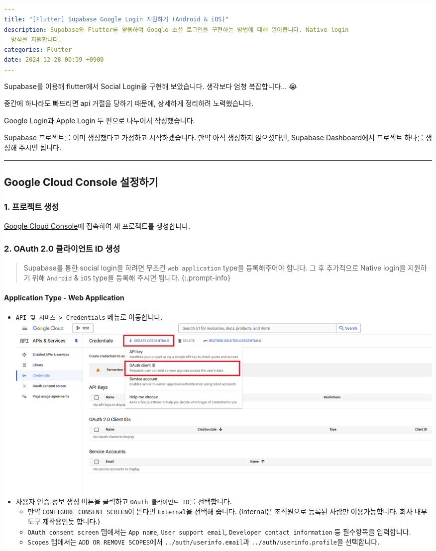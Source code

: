 ```yaml
---
title: "[Flutter] Supabase Google Login 지원하기 (Android & iOS)"
description: Supabase와 Flutter를 활용하여 Google 소셜 로그인을 구현하는 방법에 대해 알아봅니다. Native login
  방식을 지원합니다.
categories: Flutter
date: 2024-12-28 00:39 +0900
---
```

Supabase를 이용해 flutter에서 Social Login을 구현해 보았습니다. 생각보다 엄청 복잡합니다... 😭

중간에 하나라도 빠뜨리면 api 거절을 당하기 때문에, 상세하게 정리하려 노력했습니다.

Google Login과 Apple Login 두 편으로 나누어서 작성했습니다.

Supabase 프로젝트를 이미 생성했다고 가정하고 시작하겠습니다. 만약 아직 생성하지 않으셨다면, [Supabase Dashboard](https://supabase.com/dashboard/projects)에서 프로젝트 하나를 생성해 주시면 됩니다.

---
## Google Cloud Console 설정하기

### 1. **프로젝트 생성**
[Google Cloud Console](https://console.cloud.google.com)에 접속하여 새 프로젝트를 생성합니다.


### 2. **OAuth 2.0 클라이언트 ID 생성**

> Supabase를 통한 social login을 하려면 무조건 `web application` type을 등록해주어야 합니다. 그 후 추가적으로 Native login을 지원하기 위해 `Android` & `iOS` type을 등록해 주시면 됩니다.
{:.prompt-info}

#### **Application Type - Web Application**

- `API 및 서비스 > Credentials` 메뉴로 이동합니다.
![oauth_client](/assets/img/supabase_auth/oauth_client.png)
- 사용자 인증 정보 생성 버튼을 클릭하고 `OAuth 클라이언트 ID`를 선택합니다.
  - 만약 `CONFIGURE CONSENT SCREEN`이 뜬다면 `External`을 선택해 줍니다. (Internal은 조직원으로 등록된 사람만 이용가능합니다. 회사 내부 도구 제작용인듯 합니다.)
  - `OAuth consent screen` 탭에서는 `App name`, `User support email`, `Developer contact information` 등 필수항목을 입력합니다.
  - `Scopes` 탭에서는 `ADD OR REMOVE SCOPES`에서 `../auth/userinfo.email`과 `../auth/userinfo.profile`을 선택합니다.